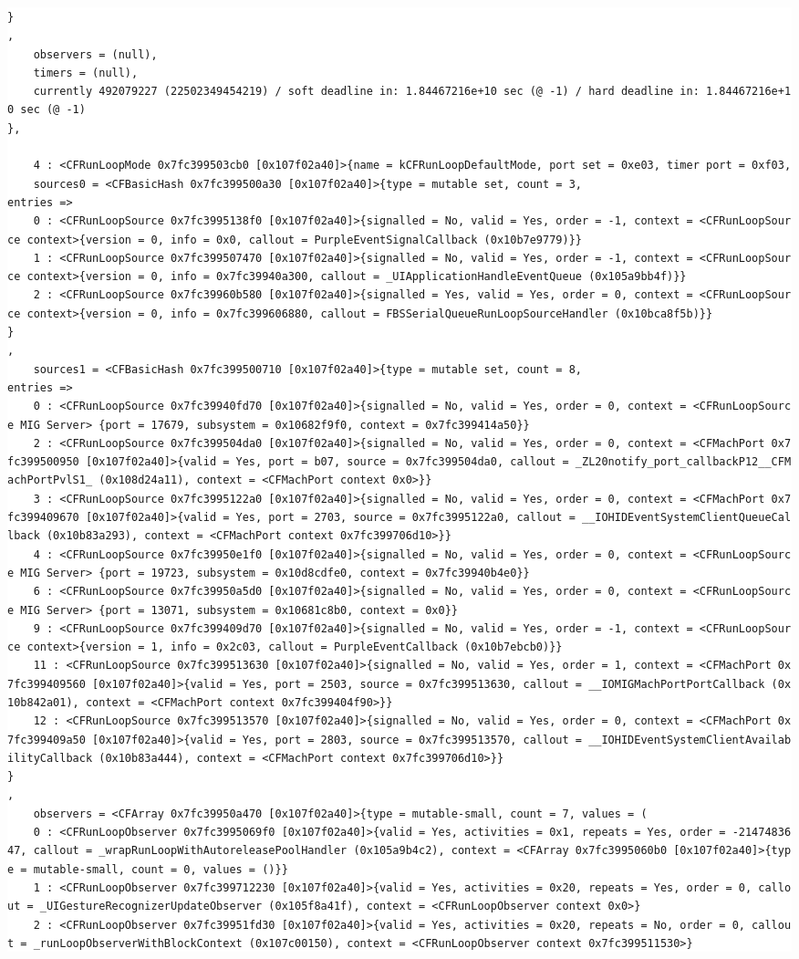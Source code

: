 ```
}
,
	observers = (null),
	timers = (null),
	currently 492079227 (22502349454219) / soft deadline in: 1.84467216e+10 sec (@ -1) / hard deadline in: 1.84467216e+10 sec (@ -1)
},

	4 : <CFRunLoopMode 0x7fc399503cb0 [0x107f02a40]>{name = kCFRunLoopDefaultMode, port set = 0xe03, timer port = 0xf03, 
	sources0 = <CFBasicHash 0x7fc399500a30 [0x107f02a40]>{type = mutable set, count = 3,
entries =>
	0 : <CFRunLoopSource 0x7fc3995138f0 [0x107f02a40]>{signalled = No, valid = Yes, order = -1, context = <CFRunLoopSource context>{version = 0, info = 0x0, callout = PurpleEventSignalCallback (0x10b7e9779)}}
	1 : <CFRunLoopSource 0x7fc399507470 [0x107f02a40]>{signalled = No, valid = Yes, order = -1, context = <CFRunLoopSource context>{version = 0, info = 0x7fc39940a300, callout = _UIApplicationHandleEventQueue (0x105a9bb4f)}}
	2 : <CFRunLoopSource 0x7fc39960b580 [0x107f02a40]>{signalled = Yes, valid = Yes, order = 0, context = <CFRunLoopSource context>{version = 0, info = 0x7fc399606880, callout = FBSSerialQueueRunLoopSourceHandler (0x10bca8f5b)}}
}
,
	sources1 = <CFBasicHash 0x7fc399500710 [0x107f02a40]>{type = mutable set, count = 8,
entries =>
	0 : <CFRunLoopSource 0x7fc39940fd70 [0x107f02a40]>{signalled = No, valid = Yes, order = 0, context = <CFRunLoopSource MIG Server> {port = 17679, subsystem = 0x10682f9f0, context = 0x7fc399414a50}}
	2 : <CFRunLoopSource 0x7fc399504da0 [0x107f02a40]>{signalled = No, valid = Yes, order = 0, context = <CFMachPort 0x7fc399500950 [0x107f02a40]>{valid = Yes, port = b07, source = 0x7fc399504da0, callout = _ZL20notify_port_callbackP12__CFMachPortPvlS1_ (0x108d24a11), context = <CFMachPort context 0x0>}}
	3 : <CFRunLoopSource 0x7fc3995122a0 [0x107f02a40]>{signalled = No, valid = Yes, order = 0, context = <CFMachPort 0x7fc399409670 [0x107f02a40]>{valid = Yes, port = 2703, source = 0x7fc3995122a0, callout = __IOHIDEventSystemClientQueueCallback (0x10b83a293), context = <CFMachPort context 0x7fc399706d10>}}
	4 : <CFRunLoopSource 0x7fc39950e1f0 [0x107f02a40]>{signalled = No, valid = Yes, order = 0, context = <CFRunLoopSource MIG Server> {port = 19723, subsystem = 0x10d8cdfe0, context = 0x7fc39940b4e0}}
	6 : <CFRunLoopSource 0x7fc39950a5d0 [0x107f02a40]>{signalled = No, valid = Yes, order = 0, context = <CFRunLoopSource MIG Server> {port = 13071, subsystem = 0x10681c8b0, context = 0x0}}
	9 : <CFRunLoopSource 0x7fc399409d70 [0x107f02a40]>{signalled = No, valid = Yes, order = -1, context = <CFRunLoopSource context>{version = 1, info = 0x2c03, callout = PurpleEventCallback (0x10b7ebcb0)}}
	11 : <CFRunLoopSource 0x7fc399513630 [0x107f02a40]>{signalled = No, valid = Yes, order = 1, context = <CFMachPort 0x7fc399409560 [0x107f02a40]>{valid = Yes, port = 2503, source = 0x7fc399513630, callout = __IOMIGMachPortPortCallback (0x10b842a01), context = <CFMachPort context 0x7fc399404f90>}}
	12 : <CFRunLoopSource 0x7fc399513570 [0x107f02a40]>{signalled = No, valid = Yes, order = 0, context = <CFMachPort 0x7fc399409a50 [0x107f02a40]>{valid = Yes, port = 2803, source = 0x7fc399513570, callout = __IOHIDEventSystemClientAvailabilityCallback (0x10b83a444), context = <CFMachPort context 0x7fc399706d10>}}
}
,
	observers = <CFArray 0x7fc39950a470 [0x107f02a40]>{type = mutable-small, count = 7, values = (
	0 : <CFRunLoopObserver 0x7fc3995069f0 [0x107f02a40]>{valid = Yes, activities = 0x1, repeats = Yes, order = -2147483647, callout = _wrapRunLoopWithAutoreleasePoolHandler (0x105a9b4c2), context = <CFArray 0x7fc3995060b0 [0x107f02a40]>{type = mutable-small, count = 0, values = ()}}
	1 : <CFRunLoopObserver 0x7fc399712230 [0x107f02a40]>{valid = Yes, activities = 0x20, repeats = Yes, order = 0, callout = _UIGestureRecognizerUpdateObserver (0x105f8a41f), context = <CFRunLoopObserver context 0x0>}
	2 : <CFRunLoopObserver 0x7fc39951fd30 [0x107f02a40]>{valid = Yes, activities = 0x20, repeats = No, order = 0, callout = _runLoopObserverWithBlockContext (0x107c00150), context = <CFRunLoopObserver context 0x7fc399511530>}
```